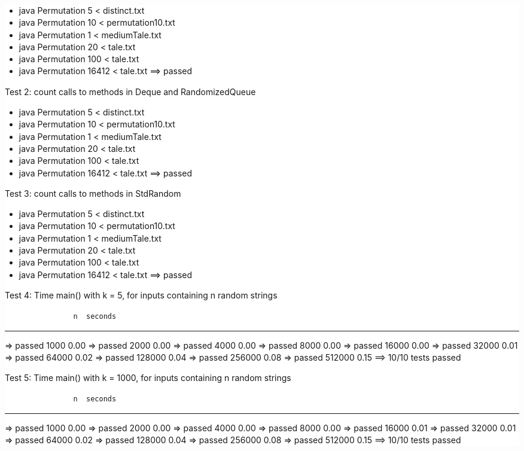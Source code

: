 * java Permutation 5 < distinct.txt
* java Permutation 10 < permutation10.txt
* java Permutation 1 < mediumTale.txt
* java Permutation 20 < tale.txt
* java Permutation 100 < tale.txt
* java Permutation 16412 < tale.txt
==> passed

Test 2: count calls to methods in Deque and RandomizedQueue

* java Permutation 5 < distinct.txt
* java Permutation 10 < permutation10.txt
* java Permutation 1 < mediumTale.txt
* java Permutation 20 < tale.txt
* java Permutation 100 < tale.txt
* java Permutation 16412 < tale.txt
==> passed

Test 3: count calls to methods in StdRandom

* java Permutation 5 < distinct.txt
* java Permutation 10 < permutation10.txt
* java Permutation 1 < mediumTale.txt
* java Permutation 20 < tale.txt
* java Permutation 100 < tale.txt
* java Permutation 16412 < tale.txt
==> passed

Test 4: Time main() with k = 5, for inputs containing n random strings

                    n  seconds
------------------------------
=> passed        1000     0.00
=> passed        2000     0.00
=> passed        4000     0.00
=> passed        8000     0.00
=> passed       16000     0.00
=> passed       32000     0.01
=> passed       64000     0.02
=> passed      128000     0.04
=> passed      256000     0.08
=> passed      512000     0.15
==> 10/10 tests passed

Test 5: Time main() with k = 1000, for inputs containing n random strings

                    n  seconds
------------------------------
=> passed        1000     0.00
=> passed        2000     0.00
=> passed        4000     0.00
=> passed        8000     0.00
=> passed       16000     0.01
=> passed       32000     0.01
=> passed       64000     0.02
=> passed      128000     0.04
=> passed      256000     0.08
=> passed      512000     0.15
==> 10/10 tests passed
